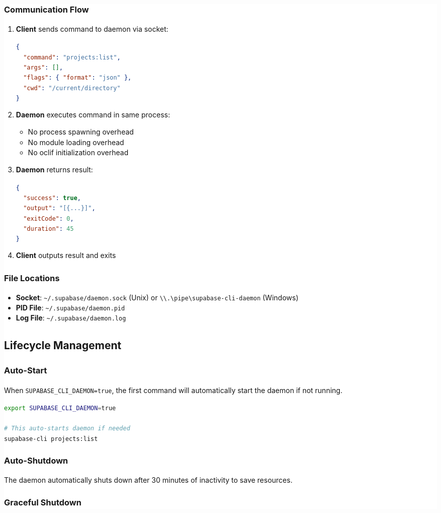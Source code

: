### Communication Flow

1. **Client** sends command to daemon via socket:
   ```json
   {
     "command": "projects:list",
     "args": [],
     "flags": { "format": "json" },
     "cwd": "/current/directory"
   }
   ```

2. **Daemon** executes command in same process:
   - No process spawning overhead
   - No module loading overhead
   - No oclif initialization overhead

3. **Daemon** returns result:
   ```json
   {
     "success": true,
     "output": "[{...}]",
     "exitCode": 0,
     "duration": 45
   }
   ```

4. **Client** outputs result and exits

### File Locations

- **Socket**: `~/.supabase/daemon.sock` (Unix) or `\\.\pipe\supabase-cli-daemon` (Windows)
- **PID File**: `~/.supabase/daemon.pid`
- **Log File**: `~/.supabase/daemon.log`

## Lifecycle Management

### Auto-Start

When `SUPABASE_CLI_DAEMON=true`, the first command will automatically start the daemon if not running.

```bash
export SUPABASE_CLI_DAEMON=true

# This auto-starts daemon if needed
supabase-cli projects:list
```

### Auto-Shutdown

The daemon automatically shuts down after 30 minutes of inactivity to save resources.

### Graceful Shutdown
